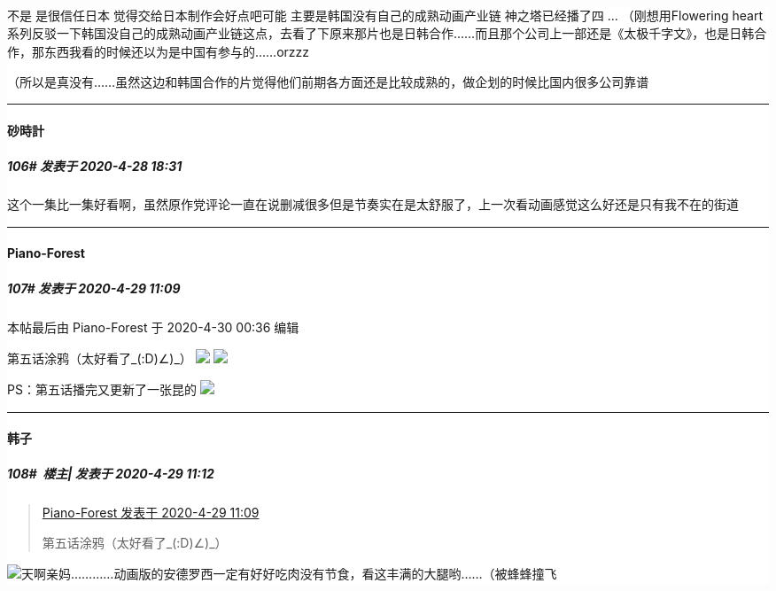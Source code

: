 不是 是很信任日本 觉得交给日本制作会好点吧可能 主要是韩国没有自己的成熟动画产业链 神之塔已经播了四 ...</blockquote>
（刚想用Flowering heart系列反驳一下韩国没自己的成熟动画产业链这点，去看了下原来那片也是日韩合作……而且那个公司上一部还是《太极千字文》，也是日韩合作，那东西我看的时候还以为是中国有参与的……orzzz


（所以是真没有……虽然这边和韩国合作的片觉得他们前期各方面还是比较成熟的，做企划的时候比国内很多公司靠谱







-----

####  砂時計  
##### 106#       发表于 2020-4-28 18:31




这个一集比一集好看啊，虽然原作党评论一直在说删减很多但是节奏实在是太舒服了，上一次看动画感觉这么好还是只有我不在的街道







-----

####  Piano-Forest  
##### 107#       发表于 2020-4-29 11:09



 本帖最后由 Piano-Forest 于 2020-4-30 00:36 编辑 

第五话涂鸦（太好看了_(:D)∠)_）
<img src="https://s1.ax1x.com/2020/04/29/JoLlkj.jpg" referrerpolicy="no-referrer">
<img src="https://s1.ax1x.com/2020/04/29/JoLM7Q.jpg" referrerpolicy="no-referrer">

PS：第五话播完又更新了一张昆的
<img src="https://s1.ax1x.com/2020/04/30/JHwYbF.jpg" referrerpolicy="no-referrer">







-----

####  韩子  
##### 108#         楼主| 发表于 2020-4-29 11:12



<blockquote><a href="httphttps://bbs.saraba1st.com/2b/forum.php?mod=redirect&amp;goto=findpost&amp;pid=47244173&amp;ptid=1923311" target="_blank">Piano-Forest 发表于 2020-4-29 11:09</a>

第五话涂鸦（太好看了_(:D)∠)_）</blockquote>
<img src="https://static.saraba1st.com/image/smiley/face2017/068.png" referrerpolicy="no-referrer">天啊亲妈…………动画版的安德罗西一定有好好吃肉没有节食，看这丰满的大腿哟……（被蜂蜂撞飞
